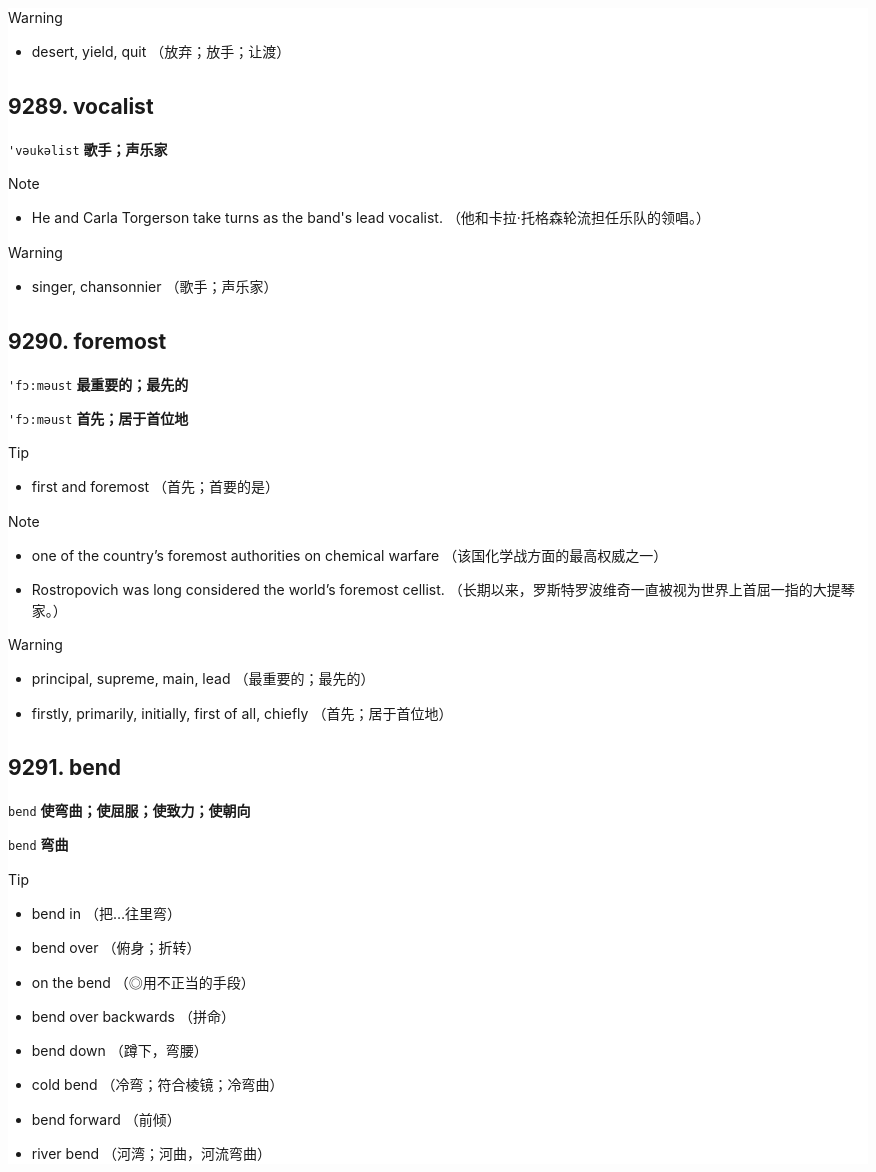 > [!WARNING]
>
> - desert, yield, quit （放弃；放手；让渡）
>

## 9289. vocalist

`'vəukəlist`  **歌手；声乐家**

> [!NOTE]
>
> - He and Carla Torgerson take turns as the band's lead vocalist. （他和卡拉·托格森轮流担任乐队的领唱。）
>

> [!WARNING]
>
> - singer, chansonnier （歌手；声乐家）
>

## 9290. foremost

`'fɔ:məust`  **最重要的；最先的**

`'fɔ:məust`  **首先；居于首位地**

> [!TIP]
>
> - first and foremost （首先；首要的是）
>

> [!NOTE]
>
> - one of the country’s foremost authorities on chemical warfare （该国化学战方面的最高权威之一）
>
> - Rostropovich was long considered the world’s foremost cellist. （长期以来，罗斯特罗波维奇一直被视为世界上首屈一指的大提琴家。）
>

> [!WARNING]
>
> - principal, supreme, main, lead （最重要的；最先的）
>
> - firstly, primarily, initially, first of all, chiefly （首先；居于首位地）
>

## 9291. bend

`bend`  **使弯曲；使屈服；使致力；使朝向**

`bend`  **弯曲**

> [!TIP]
>
> - bend in （把…往里弯）
>
> - bend over （俯身；折转）
>
> - on the bend （◎用不正当的手段）
>
> - bend over backwards （拼命）
>
> - bend down （蹲下，弯腰）
>
> - cold bend （冷弯；符合棱镜；冷弯曲）
>
> - bend forward （前倾）
>
> - river bend （河湾；河曲，河流弯曲）